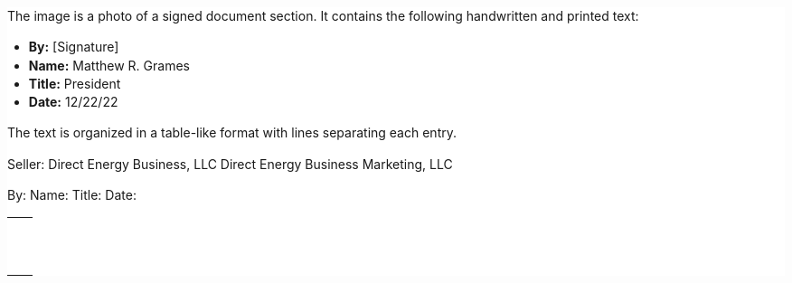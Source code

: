 The image is a photo of a signed document section. It contains the following handwritten and printed text:

- **By:** [Signature]
- **Name:** Matthew R. Grames
- **Title:** President
- **Date:** 12/22/22

The text is organized in a table-like format with lines separating each entry.

Seller:
Direct Energy Business, LLC
Direct Energy Business Marketing, LLC

By:
Name:
Title:
Date:

|  |  |
| :-- | :-- |
|  |  |
|  |  |
|  |  |
|  |  |
|  |  |
|  |  |
|  |  |
|  |  |
|  |  |
|  |  |
|  |  |
|  |  |


